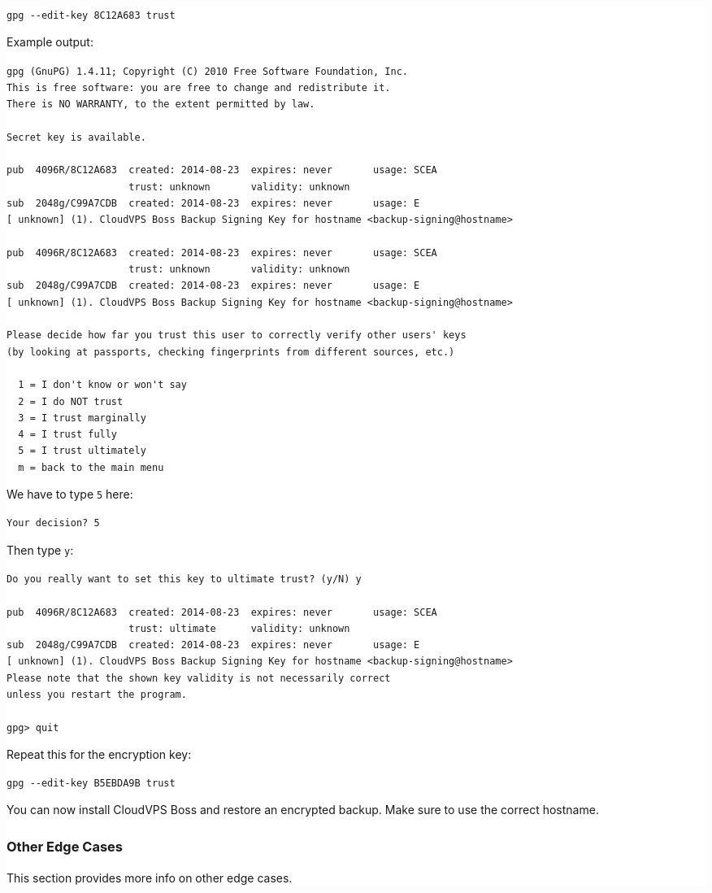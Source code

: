     gpg --edit-key 8C12A683 trust 

Example output:

    gpg (GnuPG) 1.4.11; Copyright (C) 2010 Free Software Foundation, Inc.
    This is free software: you are free to change and redistribute it.
    There is NO WARRANTY, to the extent permitted by law.

    Secret key is available.

    pub  4096R/8C12A683  created: 2014-08-23  expires: never       usage: SCEA
                         trust: unknown       validity: unknown
    sub  2048g/C99A7CDB  created: 2014-08-23  expires: never       usage: E   
    [ unknown] (1). CloudVPS Boss Backup Signing Key for hostname <backup-signing@hostname>

    pub  4096R/8C12A683  created: 2014-08-23  expires: never       usage: SCEA
                         trust: unknown       validity: unknown
    sub  2048g/C99A7CDB  created: 2014-08-23  expires: never       usage: E   
    [ unknown] (1). CloudVPS Boss Backup Signing Key for hostname <backup-signing@hostname>

    Please decide how far you trust this user to correctly verify other users' keys
    (by looking at passports, checking fingerprints from different sources, etc.)

      1 = I don't know or won't say
      2 = I do NOT trust
      3 = I trust marginally
      4 = I trust fully
      5 = I trust ultimately
      m = back to the main menu

We have to type `5` here:
    
    Your decision? 5

Then type `y`:
    
    Do you really want to set this key to ultimate trust? (y/N) y

    pub  4096R/8C12A683  created: 2014-08-23  expires: never       usage: SCEA
                         trust: ultimate      validity: unknown
    sub  2048g/C99A7CDB  created: 2014-08-23  expires: never       usage: E   
    [ unknown] (1). CloudVPS Boss Backup Signing Key for hostname <backup-signing@hostname>
    Please note that the shown key validity is not necessarily correct
    unless you restart the program.

    gpg> quit

Repeat this for the encryption key:

    gpg --edit-key B5EBDA9B trust

You can now install CloudVPS Boss and restore an encrypted backup. Make sure to use the correct hostname.

<a id="oth"></a>

### Other Edge Cases

This section provides more info on other edge cases.

